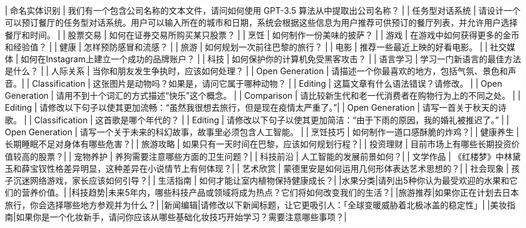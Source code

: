 | 命名实体识别         | 我们有一个包含公司名称的文本文件，请问如何使用 GPT-3.5 算法从中提取出公司名称？                                                                                                                                                                                                                                                                                                                                                                                                                       |
| 任务型对话系统     | 请设计一个可以预订餐厅的任务型对话系统。用户可以输入所在的城市和日期，系统会根据这些信息为用户推荐可供预订的餐厅列表，并允许用户选择餐厅和时间。                                                                                                                                                                                                                                                                                                                                                   |
| 股票交易 | 如何在证券交易所购买某只股票？ |
| 烹饪 | 如何制作一份美味的披萨？ |
| 游戏 | 在游戏中如何获得更多的金币和经验值？ |
| 健康 | 怎样预防感冒和流感？ |
| 旅游 | 如何规划一次前往巴黎的旅行？ |
| 电影 | 推荐一些最近上映的好看电影。 |
| 社交媒体 | 如何在Instagram上建立一个成功的品牌账户？ |
| 科技 | 如何保护你的计算机免受黑客攻击？ |
| 语言学习 | 学习一门新语言的最佳方法是什么？ |
| 人际关系 | 当你和朋友发生争执时，应该如何处理？ |
| Open Generation | 请描述一个你最喜欢的地方，包括气氛、景色和声音。|
| Classification | 这张图片是动物吗？如果是，请问它属于哪种动物？ |
| Editing | 这篇文章有什么语法错误？请修改。 |
| Open Generation | 请用不到十个词汇的方式描述“快乐”这个概念。 |
| Comparison | 请比较新生代和老一代消费者在购物行为上的不同之处。 |
| Editing | 请修改以下句子以使其更加流畅：“虽然我很想去旅行，但是现在疫情太严重了。”|
| Open Generation | 请写一首关于秋天的诗歌。 |
| Classification | 这首歌是哪个年代的？ |
| Editing | 请修改以下句子以使其更加简洁：“由于下雨的原因，我的婚礼被推迟了。” |
| Open Generation | 请写一个关于未来的科幻故事，故事里必须包含人工智能。 |
| 烹饪技巧 | 如何制作一道口感酥脆的炸鸡？|
| 健康养生 | 长期睡眠不足对身体有哪些危害？|
| 旅游攻略 | 如果只有一天时间在巴黎，应该如何规划行程？|
| 投资理财 | 目前市场上有哪些长期投资价值较高的股票？|
| 宠物养护 | 养狗需要注意哪些方面的卫生问题？|
| 科技前沿 | 人工智能的发展前景如何？|
| 文学作品 | 《红楼梦》中林黛玉和薛宝钗性格差异明显，这种差异在小说情节上有何体现？|
| 艺术欣赏 | 蒙德里安是如何运用几何形体表达艺术思想的？|
| 社会现象 | 孩子沉迷网络游戏，家长应该如何引导？|
| 生活指南 | 如何才能让室内植物保持健康成长？|
|水果分类|请列出5种你认为最受欢迎的水果和它们的营养价值。|
|科技趋势|未来5年内，哪些科技产品或领域将成为热点？它们将如何改变我们的生活？|
|旅游推荐|如果你正在计划去日本旅行，你会选择哪些地方参观并为什么？|
|新闻编辑|请修改以下新闻标题，让它更吸引人：「全球变暖威胁着北极冰盖的稳定性」|
|美妆指南|如果你是一个化妆新手，请问你应该从哪些基础化妆技巧开始学习？需要注意哪些事项？|